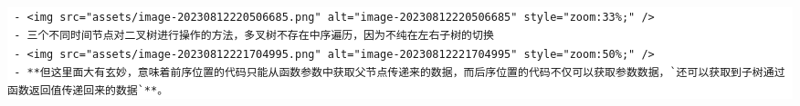      - <img src="assets/image-20230812220506685.png" alt="image-20230812220506685" style="zoom:33%;" />
     - 三个不同时间节点对二叉树进行操作的方法，多叉树不存在中序遍历，因为不纯在左右子树的切换
     - <img src="assets/image-20230812221704995.png" alt="image-20230812221704995" style="zoom:50%;" />
     - **但这里面大有玄妙，意味着前序位置的代码只能从函数参数中获取父节点传递来的数据，而后序位置的代码不仅可以获取参数数据，`还可以获取到子树通过函数返回值传递回来的数据`**。